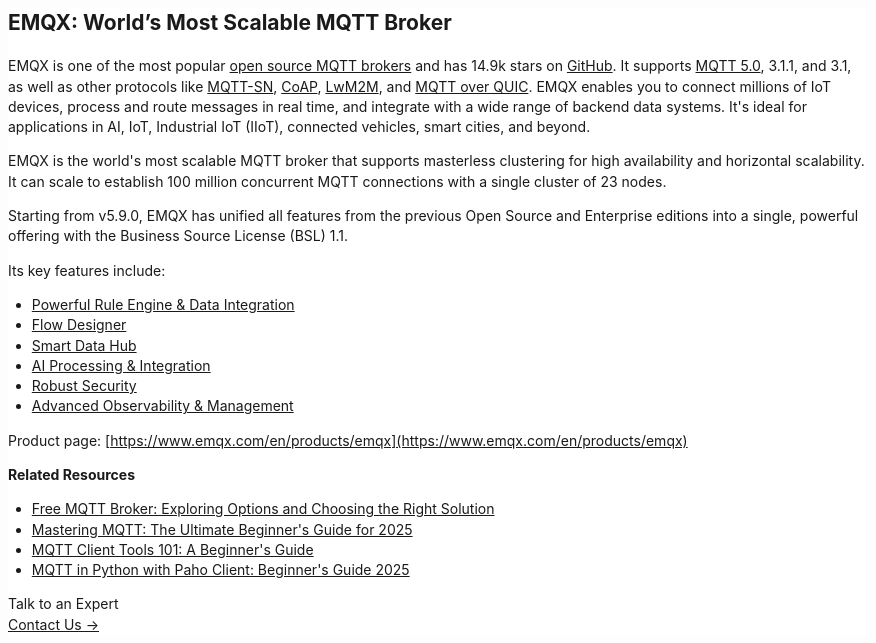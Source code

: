 ## EMQX: World’s Most Scalable MQTT Broker

EMQX is one of the most popular [open source MQTT brokers](https://www.emqx.com/en/blog/a-comprehensive-comparison-of-open-source-mqtt-brokers-in-2023) and has 14.9k stars on [GitHub](https://github.com/emqx/emqx). It supports [MQTT 5.0](https://www.emqx.com/en/blog/introduction-to-mqtt-5), 3.1.1, and 3.1, as well as other protocols like [MQTT-SN](https://www.emqx.com/en/blog/connecting-mqtt-sn-devices-using-emqx), [CoAP](https://www.emqx.com/en/blog/coap-protocol), [LwM2M](https://www.emqx.com/en/blog/integrating-lwm2m-with-mqtt), and [MQTT over QUIC](https://www.emqx.com/en/blog/mqtt-over-quic). EMQX enables you to connect millions of IoT devices, process and route messages in real time, and integrate with a wide range of backend data systems. It's ideal for applications in AI, IoT, Industrial IoT (IIoT), connected vehicles, smart cities, and beyond.

EMQX is the world's most scalable MQTT broker that supports masterless clustering for high availability and horizontal scalability. It can scale to establish 100 million concurrent MQTT connections with a single cluster of 23 nodes.

Starting from v5.9.0, EMQX has unified all features from the previous Open Source and Enterprise editions into a single, powerful offering with the Business Source License (BSL) 1.1.

Its key features include: 

- [Powerful Rule Engine & Data Integration](https://www.emqx.com/en/solutions/mqtt-data-integration)
- [Flow Designer](https://docs.emqx.com/en/emqx/latest/flow-designer/introduction.html)
- [Smart Data Hub](https://docs.emqx.com/en/cloud/latest/data_hub/smart_data_hub.html)
- [AI Processing & Integration](https://www.emqx.com/en/solutions/artificial-intelligence)
- [Robust Security](https://www.emqx.com/en/solutions/mqtt-security)
- [Advanced Observability & Management](https://docs.emqx.com/en/emqx/latest/observability/overview.html)

Product page: [https://www.emqx.com/en/products/emqx](https://www.emqx.com/en/products/emqx)

**Related Resources**

- [Free MQTT Broker: Exploring Options and Choosing the Right Solution](https://www.emqx.com/en/blog/free-mqtt-broker)
- [Mastering MQTT: The Ultimate Beginner's Guide for 2025](https://www.emqx.com/en/blog/the-easiest-guide-to-getting-started-with-mqtt)
- [MQTT Client Tools 101: A Beginner's Guide](https://www.emqx.com/en/blog/mqtt-client-tools)
- [MQTT in Python with Paho Client: Beginner's Guide 2025](https://www.emqx.com/en/blog/how-to-use-mqtt-in-python)


<section class="promotion">
    <div>
        Talk to an Expert
    </div>
    <a href="https://www.emqx.com/en/contact?product=solutions" class="button is-gradient px-5">Contact Us →</a>
</section>

